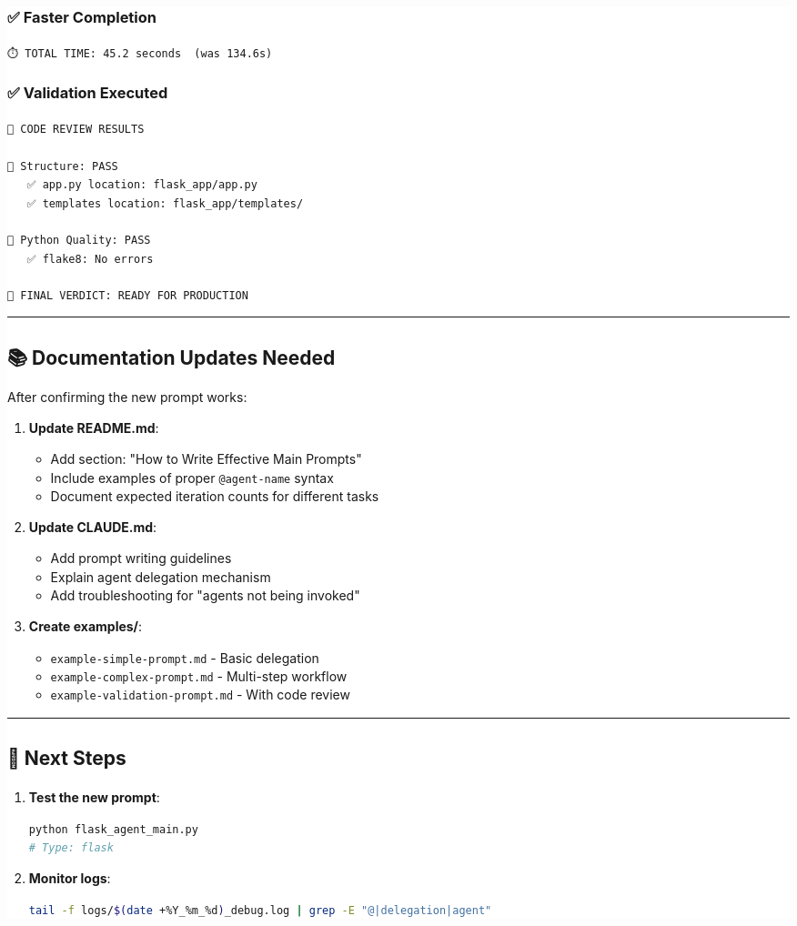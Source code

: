 ### ✅ Faster Completion
```
⏱️ TOTAL TIME: 45.2 seconds  (was 134.6s)
```

### ✅ Validation Executed
```
🎯 CODE REVIEW RESULTS

📁 Structure: PASS
   ✅ app.py location: flask_app/app.py
   ✅ templates location: flask_app/templates/

🐍 Python Quality: PASS
   ✅ flake8: No errors

🎉 FINAL VERDICT: READY FOR PRODUCTION
```

---

## 📚 Documentation Updates Needed

After confirming the new prompt works:

1. **Update README.md**:
   - Add section: "How to Write Effective Main Prompts"
   - Include examples of proper `@agent-name` syntax
   - Document expected iteration counts for different tasks

2. **Update CLAUDE.md**:
   - Add prompt writing guidelines
   - Explain agent delegation mechanism
   - Add troubleshooting for "agents not being invoked"

3. **Create examples/**:
   - `example-simple-prompt.md` - Basic delegation
   - `example-complex-prompt.md` - Multi-step workflow
   - `example-validation-prompt.md` - With code review

---

## 🎯 Next Steps

1. **Test the new prompt**:
   ```bash
   python flask_agent_main.py
   # Type: flask
   ```

2. **Monitor logs**:
   ```bash
   tail -f logs/$(date +%Y_%m_%d)_debug.log | grep -E "@|delegation|agent"
   ```
